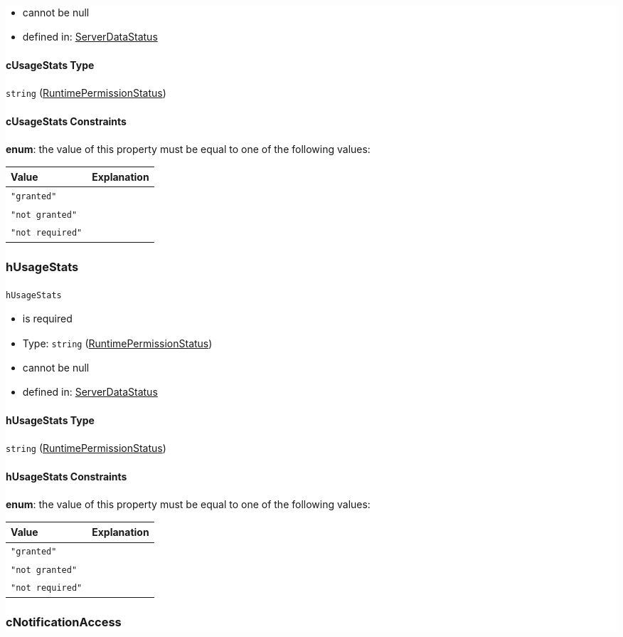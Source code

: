 *   cannot be null

*   defined in: [ServerDataStatus](serverdatastatus-definitions-serverdevicedata-properties-runtimepermissionstatus.md "https://timelimit.io/ServerDataStatus#/definitions/ServerDeviceData/properties/cUsageStats")

#### cUsageStats Type

`string` ([RuntimePermissionStatus](serverdatastatus-definitions-serverdevicedata-properties-runtimepermissionstatus.md))

#### cUsageStats Constraints

**enum**: the value of this property must be equal to one of the following values:

| Value            | Explanation |
| :--------------- | :---------- |
| `"granted"`      |             |
| `"not granted"`  |             |
| `"not required"` |             |

### hUsageStats



`hUsageStats`

*   is required

*   Type: `string` ([RuntimePermissionStatus](serverdatastatus-definitions-serverdevicedata-properties-runtimepermissionstatus-1.md))

*   cannot be null

*   defined in: [ServerDataStatus](serverdatastatus-definitions-serverdevicedata-properties-runtimepermissionstatus-1.md "https://timelimit.io/ServerDataStatus#/definitions/ServerDeviceData/properties/hUsageStats")

#### hUsageStats Type

`string` ([RuntimePermissionStatus](serverdatastatus-definitions-serverdevicedata-properties-runtimepermissionstatus-1.md))

#### hUsageStats Constraints

**enum**: the value of this property must be equal to one of the following values:

| Value            | Explanation |
| :--------------- | :---------- |
| `"granted"`      |             |
| `"not granted"`  |             |
| `"not required"` |             |

### cNotificationAccess
